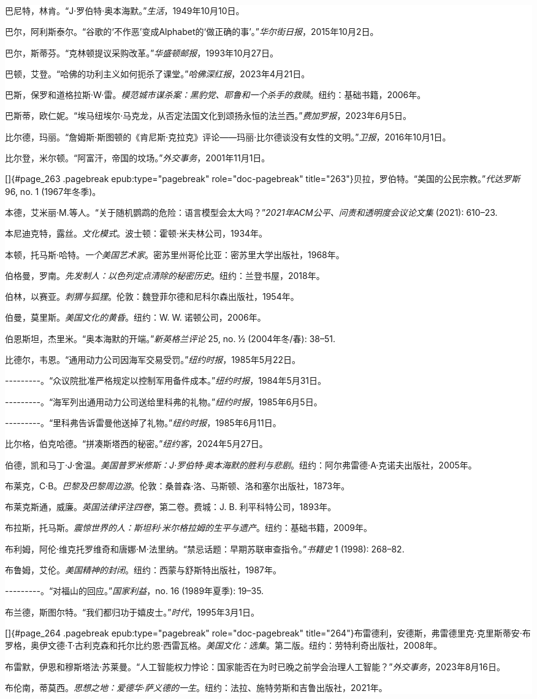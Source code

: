 巴尼特，林肯。“J·罗伯特·奥本海默。”*生活*，1949年10月10日。

巴尔，阿利斯泰尔。“谷歌的‘不作恶’变成Alphabet的‘做正确的事’。”*华尔街日报*，2015年10月2日。

巴尔，斯蒂芬。“克林顿提议采购改革。”*华盛顿邮报*，1993年10月27日。

巴顿，艾登。“哈佛的功利主义如何扼杀了课堂。”*哈佛深红报*，2023年4月21日。

巴斯，保罗和道格拉斯·W·雷。*模范城市谋杀案：黑豹党、耶鲁和一个杀手的救赎*。纽约：基础书籍，2006年。

巴斯蒂，欧仁妮。“埃马纽埃尔·马克龙，从否定法国文化到颂扬永恒的法兰西。”*费加罗报*，2023年6月5日。

比尔德，玛丽。“詹姆斯·斯图顿的《肯尼斯·克拉克》评论——玛丽·比尔德谈没有女性的文明。”*卫报*，2016年10月1日。

比尔登，米尔顿。“阿富汗，帝国的坟场。”*外交事务*，2001年11月1日。

[]{#page_263 .pagebreak epub:type="pagebreak" role="doc-pagebreak"
title="263"}贝拉，罗伯特。“美国的公民宗教。”*代达罗斯* 96, no. 1 (1967年冬季)。

本德，艾米丽·M.等人。“关于随机鹦鹉的危险：语言模型会太大吗？”*2021年ACM公平、问责和透明度会议论文集* (2021): 610–23.

本尼迪克特，露丝。*文化模式*。波士顿：霍顿·米夫林公司，1934年。

本顿，托马斯·哈特。*一个美国艺术家*。密苏里州哥伦比亚：密苏里大学出版社，1968年。

伯格曼，罗南。*先发制人：以色列定点清除的秘密历史*。纽约：兰登书屋，2018年。

伯林，以赛亚。*刺猬与狐狸*。伦敦：魏登菲尔德和尼科尔森出版社，1954年。

伯曼，莫里斯。*美国文化的黄昏*。纽约：W. W. 诺顿公司，2006年。

伯恩斯坦，杰里米。“奥本海默的开端。”*新英格兰评论* 25, no. ½ (2004年冬/春): 38–51.

比德尔，韦恩。“通用动力公司因海军交易受罚。”*纽约时报*，1985年5月22日。

---------。“众议院批准严格规定以控制军用备件成本。”*纽约时报*，1984年5月31日。

---------。“海军列出通用动力公司送给里科弗的礼物。”*纽约时报*，1985年6月5日。

---------。“里科弗告诉雷曼他送掉了礼物。”*纽约时报*，1985年6月11日。

比尔格，伯克哈德。“拼凑斯塔西的秘密。”*纽约客*，2024年5月27日。

伯德，凯和马丁·J·舍温。*美国普罗米修斯：J·罗伯特·奥本海默的胜利与悲剧*。纽约：阿尔弗雷德·A·克诺夫出版社，2005年。

布莱克，C·B。*巴黎及巴黎周边游*。伦敦：桑普森·洛、马斯顿、洛和塞尔出版社，1873年。

布莱克斯通，威廉。*英国法律评注四卷*，第二卷。费城：J. B. 利平科特公司，1893年。

布拉斯，托马斯。*震惊世界的人：斯坦利·米尔格拉姆的生平与遗产*。纽约：基础书籍，2009年。

布利姆，阿伦·维克托罗维奇和唐娜·M·法里纳。“禁忌话题：早期苏联审查指令。”*书籍史* 1 (1998): 268–82.

布鲁姆，艾伦。*美国精神的封闭*。纽约：西蒙与舒斯特出版社，1987年。

---------。“对福山的回应。”*国家利益*，no. 16 (1989年夏季): 19–35.

布兰德，斯图尔特。“我们都归功于嬉皮士。”*时代*，1995年3月1日。

[]{#page_264 .pagebreak epub:type="pagebreak" role="doc-pagebreak"
title="264"}布雷德利，安德斯，弗雷德里克·克里斯蒂安·布罗格，奥伊文德·T·古利克森和托尔比约恩·西雷瓦格。*美国文化：选集*。第二版。纽约：劳特利奇出版社，2008年。

布雷默，伊恩和穆斯塔法·苏莱曼。“人工智能权力悖论：国家能否在为时已晚之前学会治理人工智能？”*外交事务*，2023年8月16日。

布伦南，蒂莫西。*思想之地：爱德华·萨义德的一生*。纽约：法拉、施特劳斯和吉鲁出版社，2021年。
